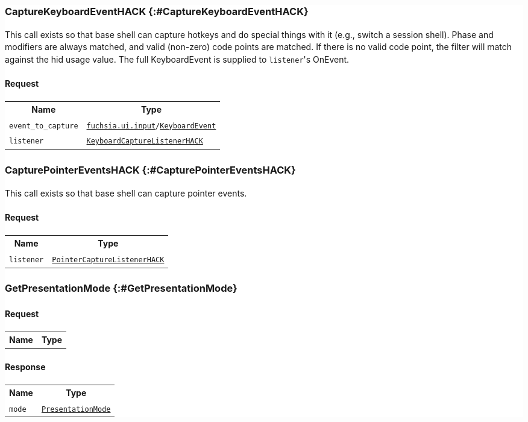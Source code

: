 

### CaptureKeyboardEventHACK {:#CaptureKeyboardEventHACK}

 This call exists so that base shell can capture hotkeys and do special
 things with it (e.g., switch a session shell). Phase and modifiers are always
 matched, and valid (non-zero) code points are matched. If there is no
 valid code point, the filter will match against the hid usage value.
 The full KeyboardEvent is supplied to `listener`'s OnEvent.

#### Request
<table>
    <tr><th>Name</th><th>Type</th></tr>
    <tr>
            <td><code>event_to_capture</code></td>
            <td>
                <code><a class='link' href='../fuchsia.ui.input/index.html'>fuchsia.ui.input</a>/<a class='link' href='../fuchsia.ui.input/index.html#KeyboardEvent'>KeyboardEvent</a></code>
            </td>
        </tr><tr>
            <td><code>listener</code></td>
            <td>
                <code><a class='link' href='#KeyboardCaptureListenerHACK'>KeyboardCaptureListenerHACK</a></code>
            </td>
        </tr></table>



### CapturePointerEventsHACK {:#CapturePointerEventsHACK}

 This call exists so that base shell can capture pointer events.

#### Request
<table>
    <tr><th>Name</th><th>Type</th></tr>
    <tr>
            <td><code>listener</code></td>
            <td>
                <code><a class='link' href='#PointerCaptureListenerHACK'>PointerCaptureListenerHACK</a></code>
            </td>
        </tr></table>



### GetPresentationMode {:#GetPresentationMode}


#### Request
<table>
    <tr><th>Name</th><th>Type</th></tr>
    </table>


#### Response
<table>
    <tr><th>Name</th><th>Type</th></tr>
    <tr>
            <td><code>mode</code></td>
            <td>
                <code><a class='link' href='#PresentationMode'>PresentationMode</a></code>
            </td>
        </tr></table>
